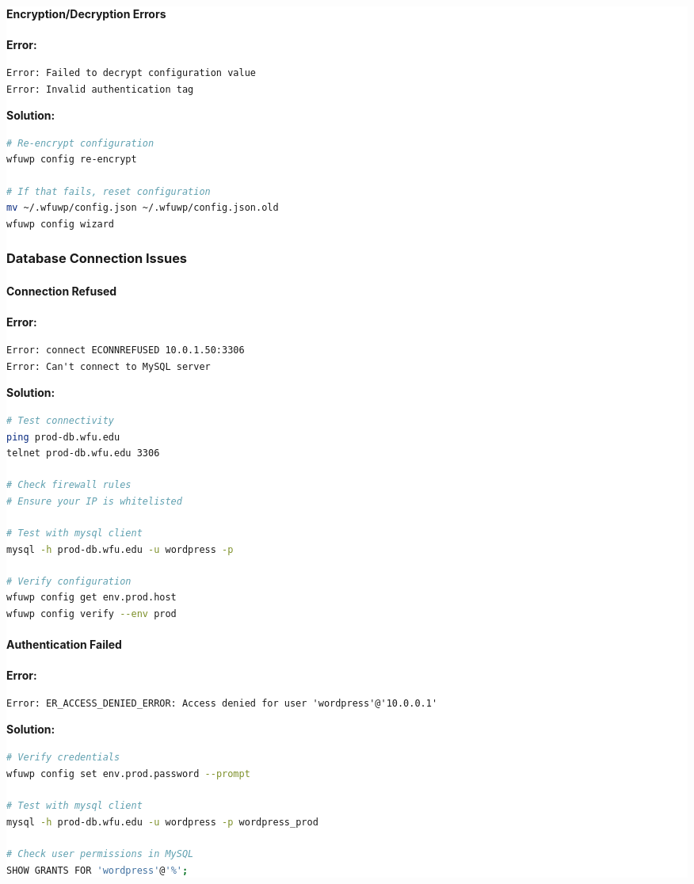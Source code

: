 #### Encryption/Decryption Errors

**Error:**
```
Error: Failed to decrypt configuration value
Error: Invalid authentication tag
```

**Solution:**
```bash
# Re-encrypt configuration
wfuwp config re-encrypt

# If that fails, reset configuration
mv ~/.wfuwp/config.json ~/.wfuwp/config.json.old
wfuwp config wizard
```

### Database Connection Issues

#### Connection Refused

**Error:**
```
Error: connect ECONNREFUSED 10.0.1.50:3306
Error: Can't connect to MySQL server
```

**Solution:**
```bash
# Test connectivity
ping prod-db.wfu.edu
telnet prod-db.wfu.edu 3306

# Check firewall rules
# Ensure your IP is whitelisted

# Test with mysql client
mysql -h prod-db.wfu.edu -u wordpress -p

# Verify configuration
wfuwp config get env.prod.host
wfuwp config verify --env prod
```

#### Authentication Failed

**Error:**
```
Error: ER_ACCESS_DENIED_ERROR: Access denied for user 'wordpress'@'10.0.0.1'
```

**Solution:**
```bash
# Verify credentials
wfuwp config set env.prod.password --prompt

# Test with mysql client
mysql -h prod-db.wfu.edu -u wordpress -p wordpress_prod

# Check user permissions in MySQL
SHOW GRANTS FOR 'wordpress'@'%';
```
